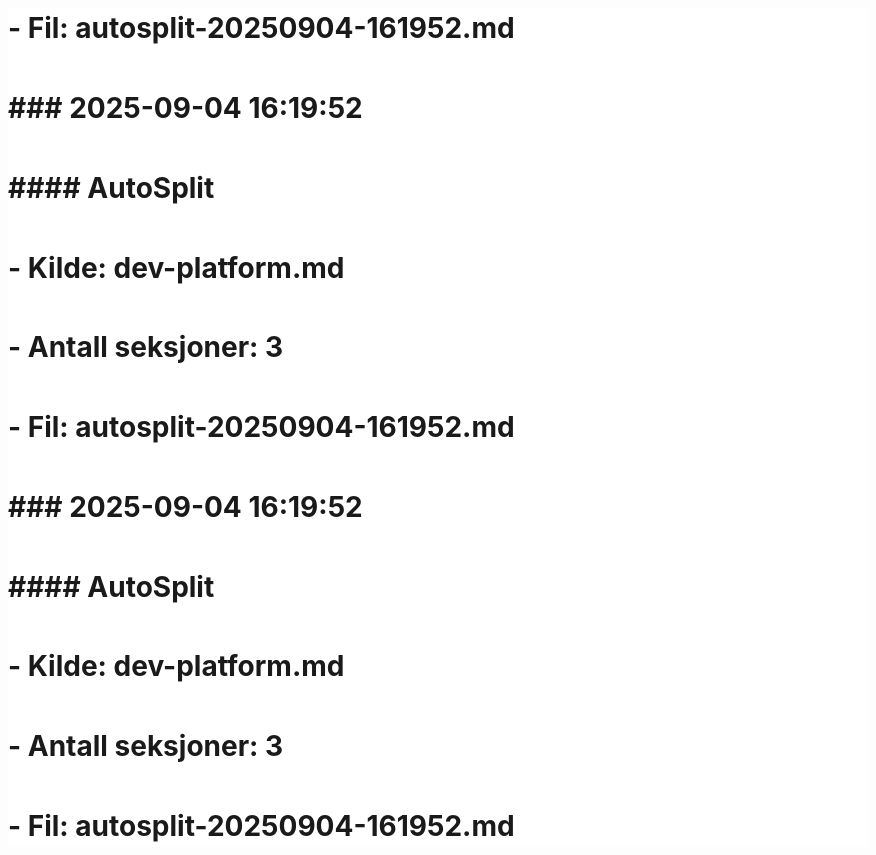 # \- Fil: autosplit-20250904-161952.md

#

#

#

#

# \### 2025-09-04 16:19:52

# \#### AutoSplit

# \- Kilde: dev-platform.md

# \- Antall seksjoner: 3

# \- Fil: autosplit-20250904-161952.md

#

#

#

#

# \### 2025-09-04 16:19:52

# \#### AutoSplit

# \- Kilde: dev-platform.md

# \- Antall seksjoner: 3

# \- Fil: autosplit-20250904-161952.md

#

#

#
